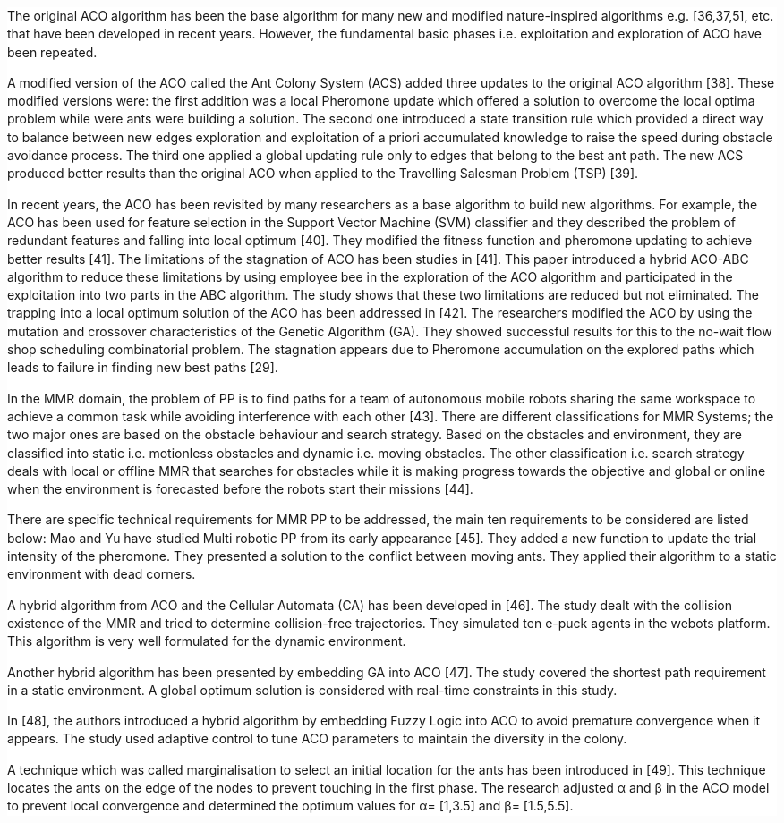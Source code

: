 The original ACO algorithm has been the base algorithm for many new and modified nature-inspired algorithms e.g. [36,37,5], etc. that have been developed in recent years. However, the fundamental basic phases i.e. exploitation and exploration of ACO have been repeated.

A modified version of the ACO called the Ant Colony System (ACS) added three updates to the original ACO algorithm [38]. These modified versions were: the first addition was a local Pheromone update which offered a solution to overcome the local optima problem while were ants were building a solution. The second one introduced a state transition rule which provided a direct way to balance between new edges exploration and exploitation of a priori accumulated knowledge to raise the speed during obstacle avoidance process. The third one applied a global updating rule only to edges that belong to the best ant path. The new ACS produced better results than the original ACO when applied to the Travelling Salesman Problem (TSP) [39].

In recent years, the ACO has been revisited by many researchers as a base algorithm to build new algorithms. For example, the ACO has been used for feature selection in the Support Vector Machine (SVM) classifier and they described the problem of redundant features and falling into local optimum [40]. They modified the fitness function and pheromone updating to achieve better results [41]. The limitations of the stagnation of ACO has been studies in [41]. This paper introduced a hybrid ACO-ABC algorithm to reduce these limitations by using employee bee in the exploration of the ACO algorithm and participated in the exploitation into two parts in the ABC algorithm. The study shows that these two limitations are reduced but not eliminated. The trapping into a local optimum solution of the ACO has been addressed in [42]. The researchers modified the ACO by using the mutation and crossover characteristics of the Genetic Algorithm (GA). They showed successful results for this to the no-wait flow shop scheduling combinatorial problem. The stagnation appears due to Pheromone accumulation on the explored paths which leads to failure in finding new best paths [29].

In the MMR domain, the problem of PP is to find paths for a team of autonomous mobile robots sharing the same workspace to achieve a common task while avoiding interference with each other [43]. There are different classifications for MMR Systems; the two major ones are based on the obstacle behaviour and search strategy. Based on the obstacles and environment, they are classified into static i.e. motionless obstacles and dynamic i.e. moving obstacles. The other classification i.e. search strategy deals with local or offline MMR that searches for obstacles while it is making progress towards the objective and global or online when the environment is forecasted before the robots start their missions [44].

There are specific technical requirements for MMR PP to be addressed, the main ten requirements to be considered are listed below: Mao and Yu have studied Multi robotic PP from its early appearance [45]. They added a new function to update the trial intensity of the pheromone. They presented a solution to the conflict between moving ants. They applied their algorithm to a static environment with dead corners.

A hybrid algorithm from ACO and the Cellular Automata (CA) has been developed in [46]. The study dealt with the collision existence of the MMR and tried to determine collision-free trajectories. They simulated ten e-puck agents in the webots platform. This algorithm is very well formulated for the dynamic environment.

Another hybrid algorithm has been presented by embedding GA into ACO [47]. The study covered the shortest path requirement in a static environment. A global optimum solution is considered with real-time constraints in this study.

In [48], the authors introduced a hybrid algorithm by embedding Fuzzy Logic into ACO to avoid premature convergence when it appears. The study used adaptive control to tune ACO parameters to maintain the diversity in the colony.

A technique which was called marginalisation to select an initial location for the ants has been introduced in [49]. This technique locates the ants on the edge of the nodes to prevent touching in the first phase. The research adjusted α and β in the ACO model to prevent local convergence and determined the optimum values for α= [1,3.5] and β= [1.5,5.5].
